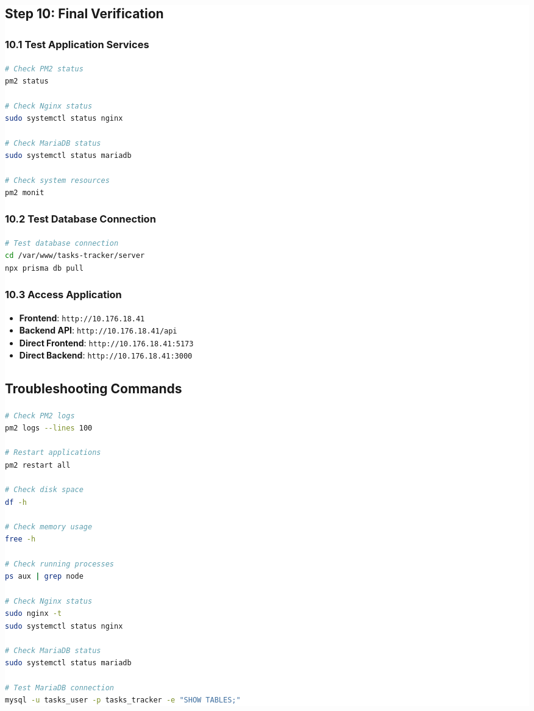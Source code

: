 ## Step 10: Final Verification

### 10.1 Test Application Services

```bash
# Check PM2 status
pm2 status

# Check Nginx status
sudo systemctl status nginx

# Check MariaDB status
sudo systemctl status mariadb

# Check system resources
pm2 monit
```

### 10.2 Test Database Connection

```bash
# Test database connection
cd /var/www/tasks-tracker/server
npx prisma db pull
```

### 10.3 Access Application

- **Frontend**: `http://10.176.18.41`
- **Backend API**: `http://10.176.18.41/api`
- **Direct Frontend**: `http://10.176.18.41:5173`
- **Direct Backend**: `http://10.176.18.41:3000`

## Troubleshooting Commands

```bash
# Check PM2 logs
pm2 logs --lines 100

# Restart applications
pm2 restart all

# Check disk space
df -h

# Check memory usage
free -h

# Check running processes
ps aux | grep node

# Check Nginx status
sudo nginx -t
sudo systemctl status nginx

# Check MariaDB status
sudo systemctl status mariadb

# Test MariaDB connection
mysql -u tasks_user -p tasks_tracker -e "SHOW TABLES;"
```

